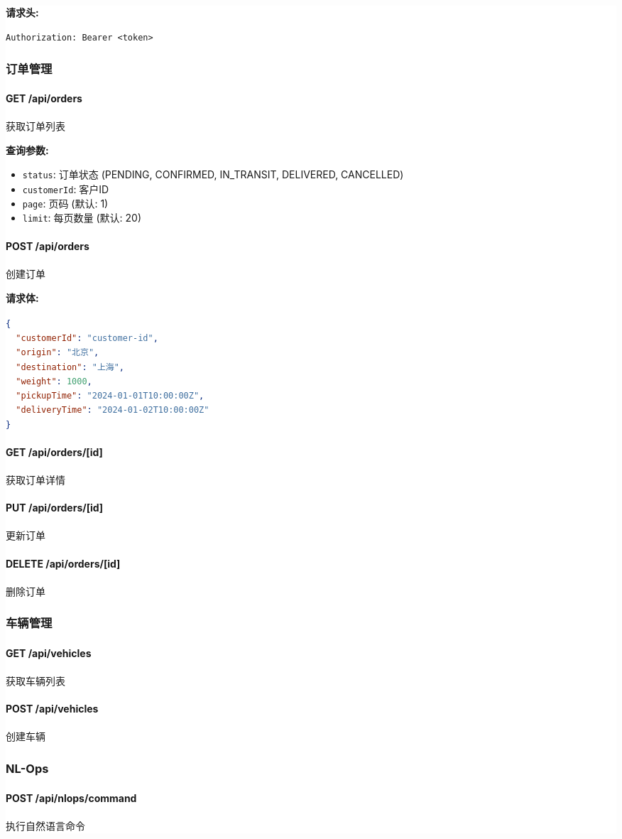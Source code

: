 **请求头:**
```
Authorization: Bearer <token>
```

### 订单管理

#### GET /api/orders
获取订单列表

**查询参数:**
- `status`: 订单状态 (PENDING, CONFIRMED, IN_TRANSIT, DELIVERED, CANCELLED)
- `customerId`: 客户ID
- `page`: 页码 (默认: 1)
- `limit`: 每页数量 (默认: 20)

#### POST /api/orders
创建订单

**请求体:**
```json
{
  "customerId": "customer-id",
  "origin": "北京",
  "destination": "上海",
  "weight": 1000,
  "pickupTime": "2024-01-01T10:00:00Z",
  "deliveryTime": "2024-01-02T10:00:00Z"
}
```

#### GET /api/orders/[id]
获取订单详情

#### PUT /api/orders/[id]
更新订单

#### DELETE /api/orders/[id]
删除订单

### 车辆管理

#### GET /api/vehicles
获取车辆列表

#### POST /api/vehicles
创建车辆

### NL-Ops

#### POST /api/nlops/command
执行自然语言命令
